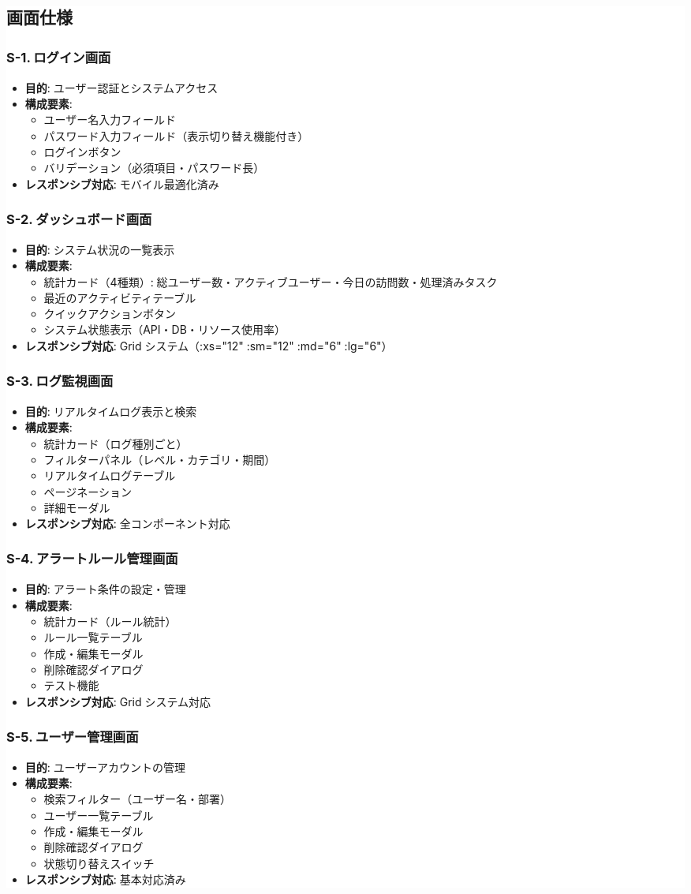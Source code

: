 
## 画面仕様

### S-1. ログイン画面
- **目的**: ユーザー認証とシステムアクセス
- **構成要素**:
  - ユーザー名入力フィールド
  - パスワード入力フィールド（表示切り替え機能付き）
  - ログインボタン
  - バリデーション（必須項目・パスワード長）
- **レスポンシブ対応**: モバイル最適化済み

### S-2. ダッシュボード画面
- **目的**: システム状況の一覧表示
- **構成要素**:
  - 統計カード（4種類）: 総ユーザー数・アクティブユーザー・今日の訪問数・処理済みタスク
  - 最近のアクティビティテーブル
  - クイックアクションボタン
  - システム状態表示（API・DB・リソース使用率）
- **レスポンシブ対応**: Grid システム（:xs="12" :sm="12" :md="6" :lg="6"）

### S-3. ログ監視画面
- **目的**: リアルタイムログ表示と検索
- **構成要素**:
  - 統計カード（ログ種別ごと）
  - フィルターパネル（レベル・カテゴリ・期間）
  - リアルタイムログテーブル
  - ページネーション
  - 詳細モーダル
- **レスポンシブ対応**: 全コンポーネント対応

### S-4. アラートルール管理画面
- **目的**: アラート条件の設定・管理
- **構成要素**:
  - 統計カード（ルール統計）
  - ルール一覧テーブル
  - 作成・編集モーダル
  - 削除確認ダイアログ
  - テスト機能
- **レスポンシブ対応**: Grid システム対応

### S-5. ユーザー管理画面
- **目的**: ユーザーアカウントの管理
- **構成要素**:
  - 検索フィルター（ユーザー名・部署）
  - ユーザー一覧テーブル
  - 作成・編集モーダル
  - 削除確認ダイアログ
  - 状態切り替えスイッチ
- **レスポンシブ対応**: 基本対応済み

